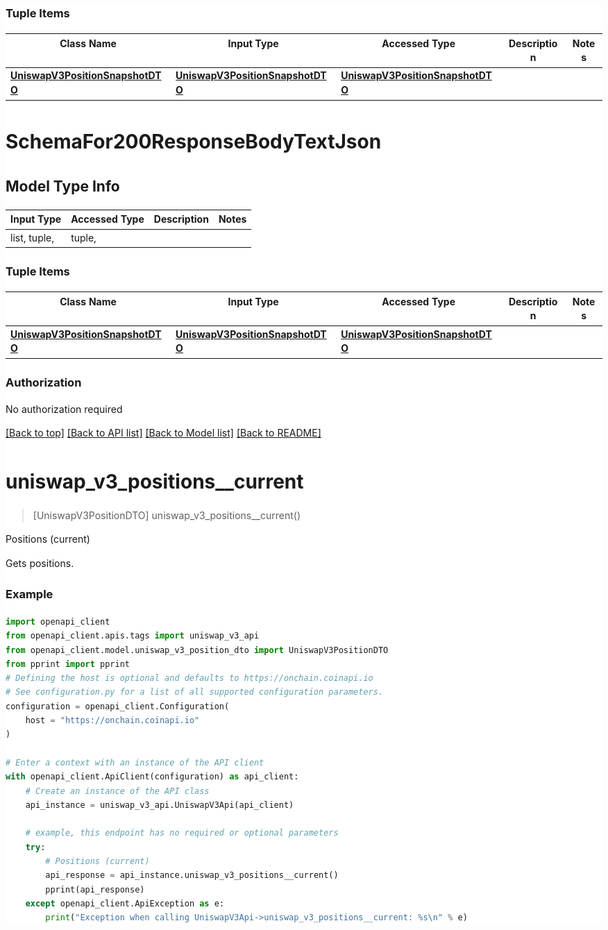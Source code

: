 ### Tuple Items
Class Name | Input Type | Accessed Type | Description | Notes
------------- | ------------- | ------------- | ------------- | -------------
[**UniswapV3PositionSnapshotDTO**]({{complexTypePrefix}}UniswapV3PositionSnapshotDTO.md) | [**UniswapV3PositionSnapshotDTO**]({{complexTypePrefix}}UniswapV3PositionSnapshotDTO.md) | [**UniswapV3PositionSnapshotDTO**]({{complexTypePrefix}}UniswapV3PositionSnapshotDTO.md) |  | 

# SchemaFor200ResponseBodyTextJson

## Model Type Info
Input Type | Accessed Type | Description | Notes
------------ | ------------- | ------------- | -------------
list, tuple,  | tuple,  |  | 

### Tuple Items
Class Name | Input Type | Accessed Type | Description | Notes
------------- | ------------- | ------------- | ------------- | -------------
[**UniswapV3PositionSnapshotDTO**]({{complexTypePrefix}}UniswapV3PositionSnapshotDTO.md) | [**UniswapV3PositionSnapshotDTO**]({{complexTypePrefix}}UniswapV3PositionSnapshotDTO.md) | [**UniswapV3PositionSnapshotDTO**]({{complexTypePrefix}}UniswapV3PositionSnapshotDTO.md) |  | 

### Authorization

No authorization required

[[Back to top]](#__pageTop) [[Back to API list]](../../../README.md#documentation-for-api-endpoints) [[Back to Model list]](../../../README.md#documentation-for-models) [[Back to README]](../../../README.md)

# **uniswap_v3_positions__current**
<a id="uniswap_v3_positions__current"></a>
> [UniswapV3PositionDTO] uniswap_v3_positions__current()

Positions (current)

Gets positions.

### Example

```python
import openapi_client
from openapi_client.apis.tags import uniswap_v3_api
from openapi_client.model.uniswap_v3_position_dto import UniswapV3PositionDTO
from pprint import pprint
# Defining the host is optional and defaults to https://onchain.coinapi.io
# See configuration.py for a list of all supported configuration parameters.
configuration = openapi_client.Configuration(
    host = "https://onchain.coinapi.io"
)

# Enter a context with an instance of the API client
with openapi_client.ApiClient(configuration) as api_client:
    # Create an instance of the API class
    api_instance = uniswap_v3_api.UniswapV3Api(api_client)

    # example, this endpoint has no required or optional parameters
    try:
        # Positions (current)
        api_response = api_instance.uniswap_v3_positions__current()
        pprint(api_response)
    except openapi_client.ApiException as e:
        print("Exception when calling UniswapV3Api->uniswap_v3_positions__current: %s\n" % e)
```